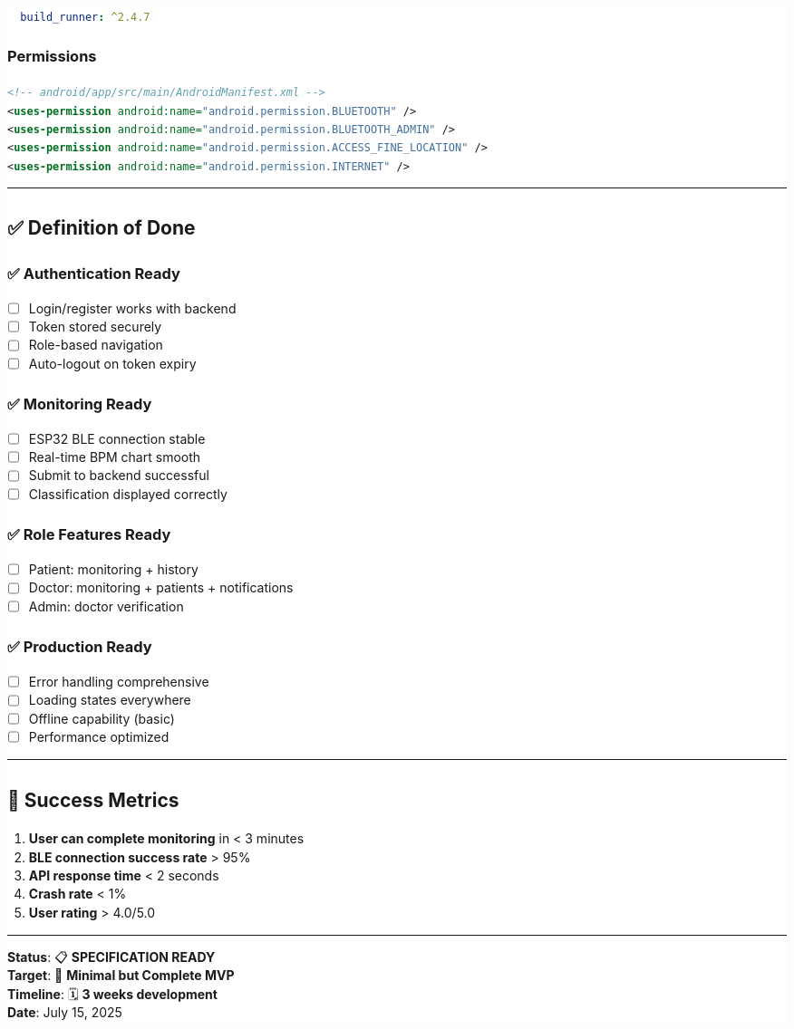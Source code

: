 ```yaml
  build_runner: ^2.4.7
```

### Permissions
```xml
<!-- android/app/src/main/AndroidManifest.xml -->
<uses-permission android:name="android.permission.BLUETOOTH" />
<uses-permission android:name="android.permission.BLUETOOTH_ADMIN" />
<uses-permission android:name="android.permission.ACCESS_FINE_LOCATION" />
<uses-permission android:name="android.permission.INTERNET" />
```

---

## ✅ Definition of Done

### ✅ Authentication Ready
- [ ] Login/register works with backend
- [ ] Token stored securely
- [ ] Role-based navigation
- [ ] Auto-logout on token expiry

### ✅ Monitoring Ready  
- [ ] ESP32 BLE connection stable
- [ ] Real-time BPM chart smooth
- [ ] Submit to backend successful
- [ ] Classification displayed correctly

### ✅ Role Features Ready
- [ ] Patient: monitoring + history
- [ ] Doctor: monitoring + patients + notifications  
- [ ] Admin: doctor verification

### ✅ Production Ready
- [ ] Error handling comprehensive
- [ ] Loading states everywhere
- [ ] Offline capability (basic)
- [ ] Performance optimized

---

## 🎯 Success Metrics

1. **User can complete monitoring** in < 3 minutes
2. **BLE connection success rate** > 95%
3. **API response time** < 2 seconds
4. **Crash rate** < 1%
5. **User rating** > 4.0/5.0

---

**Status**: 📋 **SPECIFICATION READY**  
**Target**: 🎯 **Minimal but Complete MVP**  
**Timeline**: 🗓️ **3 weeks development**  
**Date**: July 15, 2025
